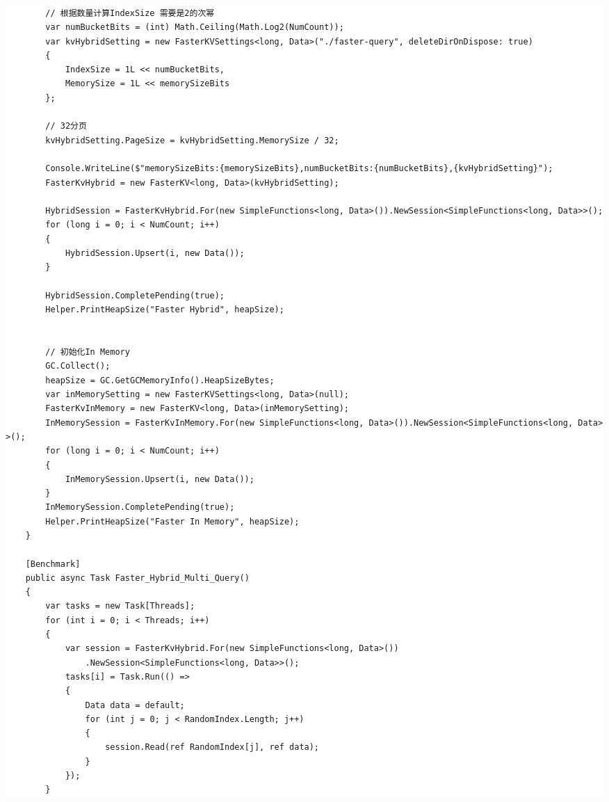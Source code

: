             // 根据数量计算IndexSize 需要是2的次幂
            var numBucketBits = (int) Math.Ceiling(Math.Log2(NumCount));
            var kvHybridSetting = new FasterKVSettings<long, Data>("./faster-query", deleteDirOnDispose: true)
            {
                IndexSize = 1L << numBucketBits,
                MemorySize = 1L << memorySizeBits
            };
            
            // 32分页
            kvHybridSetting.PageSize = kvHybridSetting.MemorySize / 32;
            
            Console.WriteLine($"memorySizeBits:{memorySizeBits},numBucketBits:{numBucketBits},{kvHybridSetting}");
            FasterKvHybrid = new FasterKV<long, Data>(kvHybridSetting);
    
            HybridSession = FasterKvHybrid.For(new SimpleFunctions<long, Data>()).NewSession<SimpleFunctions<long, Data>>();
            for (long i = 0; i < NumCount; i++)
            {
                HybridSession.Upsert(i, new Data());
            }
    
            HybridSession.CompletePending(true);
            Helper.PrintHeapSize("Faster Hybrid", heapSize);
            
            
            // 初始化In Memory
            GC.Collect();
            heapSize = GC.GetGCMemoryInfo().HeapSizeBytes;
            var inMemorySetting = new FasterKVSettings<long, Data>(null);
            FasterKvInMemory = new FasterKV<long, Data>(inMemorySetting);
            InMemorySession = FasterKvInMemory.For(new SimpleFunctions<long, Data>()).NewSession<SimpleFunctions<long, Data>>();
            for (long i = 0; i < NumCount; i++)
            {
                InMemorySession.Upsert(i, new Data());
            }
            InMemorySession.CompletePending(true);
            Helper.PrintHeapSize("Faster In Memory", heapSize);
        }
        
        [Benchmark]
        public async Task Faster_Hybrid_Multi_Query()
        {
            var tasks = new Task[Threads];
            for (int i = 0; i < Threads; i++)
            {
                var session = FasterKvHybrid.For(new SimpleFunctions<long, Data>())
                    .NewSession<SimpleFunctions<long, Data>>();
                tasks[i] = Task.Run(() =>
                {
                    Data data = default;
                    for (int j = 0; j < RandomIndex.Length; j++)
                    {
                        session.Read(ref RandomIndex[j], ref data);
                    }
                });
            }
    